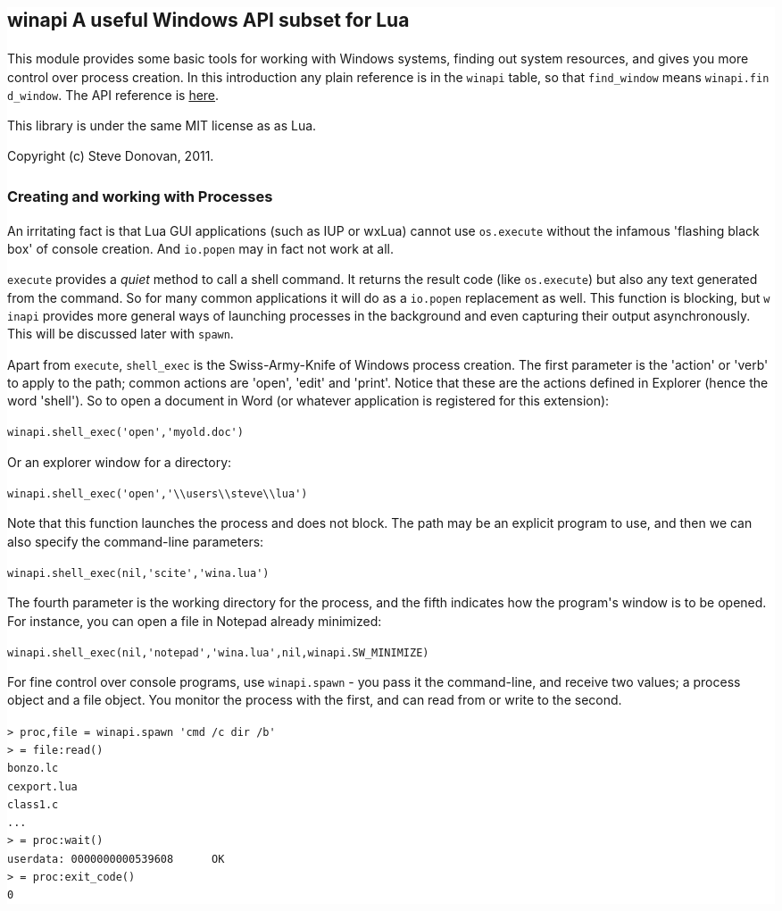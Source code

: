 ## winapi A useful Windows API subset for Lua

This module provides some basic tools for working with Windows systems, finding out system resources, and gives you more control over process creation.  In this introduction any plain reference is in the `winapi` table, so that `find_window` means `winapi.find_window`. The API reference is [here](http://stevedonovan.github.com/winapi/api.html).

This library is under the same MIT license as as Lua.

Copyright (c) Steve Donovan, 2011.

### Creating and working with Processes

An  irritating fact is that Lua GUI applications (such as IUP or wxLua) cannot use `os.execute` without the infamous 'flashing black box' of console creation. And `io.popen` may in fact not work at all.

`execute` provides a _quiet_ method to call a shell command.  It returns the result code (like `os.execute`) but also any text generated from the command. So for many common applications it will do as a `io.popen` replacement as well. This function is blocking, but `winapi` provides more general ways of launching processes in the background and even capturing their output asynchronously. This will be discussed later with `spawn`.

Apart from `execute`, `shell_exec` is the Swiss-Army-Knife of Windows process creation. The first parameter is the 'action' or 'verb' to apply to the path; common actions are 'open', 'edit' and 'print'. Notice that these are the actions defined in Explorer (hence the word 'shell'). So to open a document in Word (or whatever application is registered for this extension):

    winapi.shell_exec('open','myold.doc')

Or an explorer window for a directory:

    winapi.shell_exec('open','\\users\\steve\\lua')

Note that this function launches the process and does not block. The path may be an explicit program to use, and then we can also specify the command-line parameters:

    winapi.shell_exec(nil,'scite','wina.lua')

The fourth parameter is the working directory for the process, and the fifth indicates how the program's window is to be opened. For instance, you can open a file in Notepad already minimized:

    winapi.shell_exec(nil,'notepad','wina.lua',nil,winapi.SW_MINIMIZE)

For fine control over console programs, use `winapi.spawn` - you pass it the command-line, and receive two values; a process object and a file object. You monitor the process with the first, and can read from or write to the second.

    > proc,file = winapi.spawn 'cmd /c dir /b'
    > = file:read()
    bonzo.lc
    cexport.lua
    class1.c
    ...
    > = proc:wait()
    userdata: 0000000000539608      OK
    > = proc:exit_code()
    0
